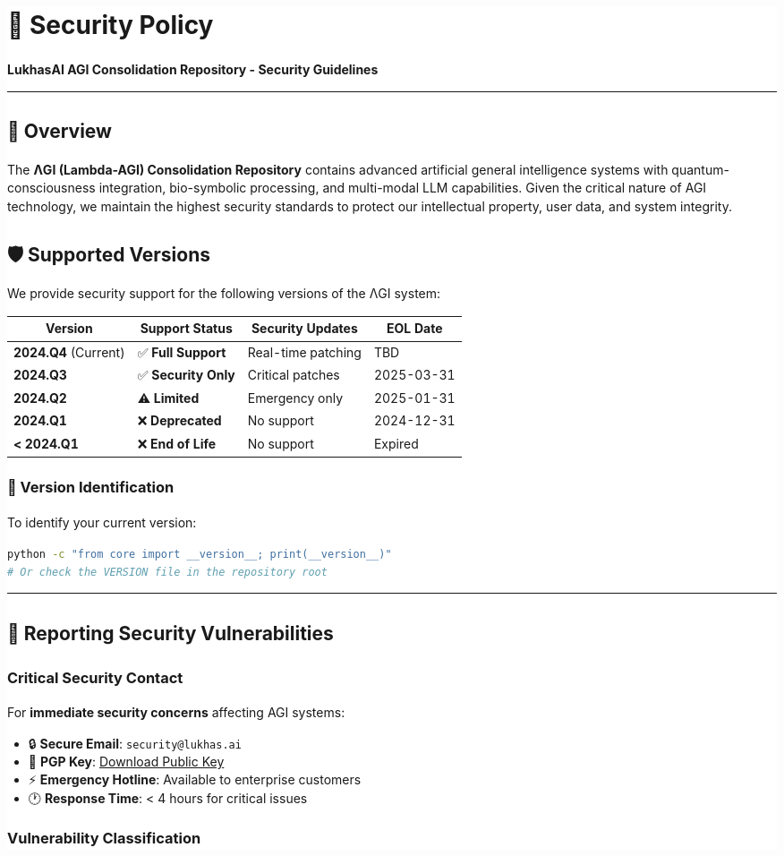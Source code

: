 # 🔐 Security Policy

**LukhasAI AGI Consolidation Repository - Security Guidelines**

---

## 🎯 Overview

The **ΛGI (Lambda-AGI) Consolidation Repository** contains advanced artificial general intelligence systems with quantum-consciousness integration, bio-symbolic processing, and multi-modal LLM capabilities. Given the critical nature of AGI technology, we maintain the highest security standards to protect our intellectual property, user data, and system integrity.

## 🛡️ Supported Versions

We provide security support for the following versions of the ΛGI system:

| Version | Support Status | Security Updates | EOL Date |
|---------|---------------|-----------------|----------|
| **2024.Q4** (Current) | ✅ **Full Support** | Real-time patching | TBD |
| **2024.Q3** | ✅ **Security Only** | Critical patches | 2025-03-31 |
| **2024.Q2** | ⚠️ **Limited** | Emergency only | 2025-01-31 |
| **2024.Q1** | ❌ **Deprecated** | No support | 2024-12-31 |
| **< 2024.Q1** | ❌ **End of Life** | No support | Expired |

### 🔄 Version Identification

To identify your current version:
```bash
python -c "from core import __version__; print(__version__)"
# Or check the VERSION file in the repository root
```

---

## 🚨 Reporting Security Vulnerabilities

### **Critical Security Contact**

For **immediate security concerns** affecting AGI systems:

- 🔒 **Secure Email**: `security@lukhas.ai`
- 🔐 **PGP Key**: [Download Public Key](https://lukhas.ai/.well-known/pgp-key.asc)
- ⚡ **Emergency Hotline**: Available to enterprise customers
- 🕐 **Response Time**: < 4 hours for critical issues

### **Vulnerability Classification**

